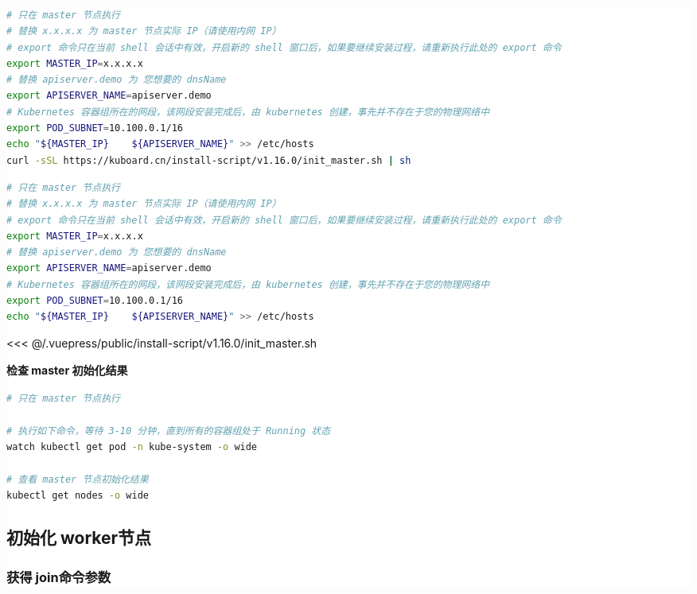 <b-card>
<b-tabs content-class="mt-3">
  <b-tab title="快速初始化" active>

``` sh
# 只在 master 节点执行
# 替换 x.x.x.x 为 master 节点实际 IP（请使用内网 IP）
# export 命令只在当前 shell 会话中有效，开启新的 shell 窗口后，如果要继续安装过程，请重新执行此处的 export 命令
export MASTER_IP=x.x.x.x
# 替换 apiserver.demo 为 您想要的 dnsName
export APISERVER_NAME=apiserver.demo
# Kubernetes 容器组所在的网段，该网段安装完成后，由 kubernetes 创建，事先并不存在于您的物理网络中
export POD_SUBNET=10.100.0.1/16
echo "${MASTER_IP}    ${APISERVER_NAME}" >> /etc/hosts
curl -sSL https://kuboard.cn/install-script/v1.16.0/init_master.sh | sh
```

  </b-tab>
  <b-tab title="手动初始化">

``` sh
# 只在 master 节点执行
# 替换 x.x.x.x 为 master 节点实际 IP（请使用内网 IP）
# export 命令只在当前 shell 会话中有效，开启新的 shell 窗口后，如果要继续安装过程，请重新执行此处的 export 命令
export MASTER_IP=x.x.x.x
# 替换 apiserver.demo 为 您想要的 dnsName
export APISERVER_NAME=apiserver.demo
# Kubernetes 容器组所在的网段，该网段安装完成后，由 kubernetes 创建，事先并不存在于您的物理网络中
export POD_SUBNET=10.100.0.1/16
echo "${MASTER_IP}    ${APISERVER_NAME}" >> /etc/hosts
```

<<< @/.vuepress/public/install-script/v1.16.0/init_master.sh

  </b-tab>
</b-tabs>
</b-card>

**检查 master 初始化结果**

``` sh
# 只在 master 节点执行

# 执行如下命令，等待 3-10 分钟，直到所有的容器组处于 Running 状态
watch kubectl get pod -n kube-system -o wide

# 查看 master 节点初始化结果
kubectl get nodes -o wide
```



## 初始化 worker节点

### 获得 join命令参数
